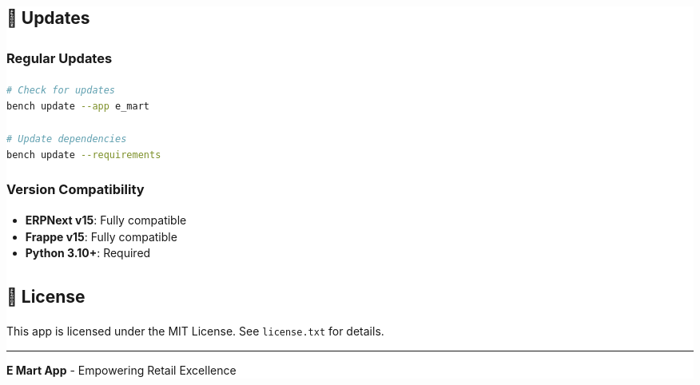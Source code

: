 ## 🔄 Updates

### Regular Updates
```bash
# Check for updates
bench update --app e_mart

# Update dependencies
bench update --requirements
```

### Version Compatibility
- **ERPNext v15**: Fully compatible
- **Frappe v15**: Fully compatible
- **Python 3.10+**: Required

## 📄 License

This app is licensed under the MIT License. See `license.txt` for details.

---

**E Mart App** - Empowering Retail Excellence 